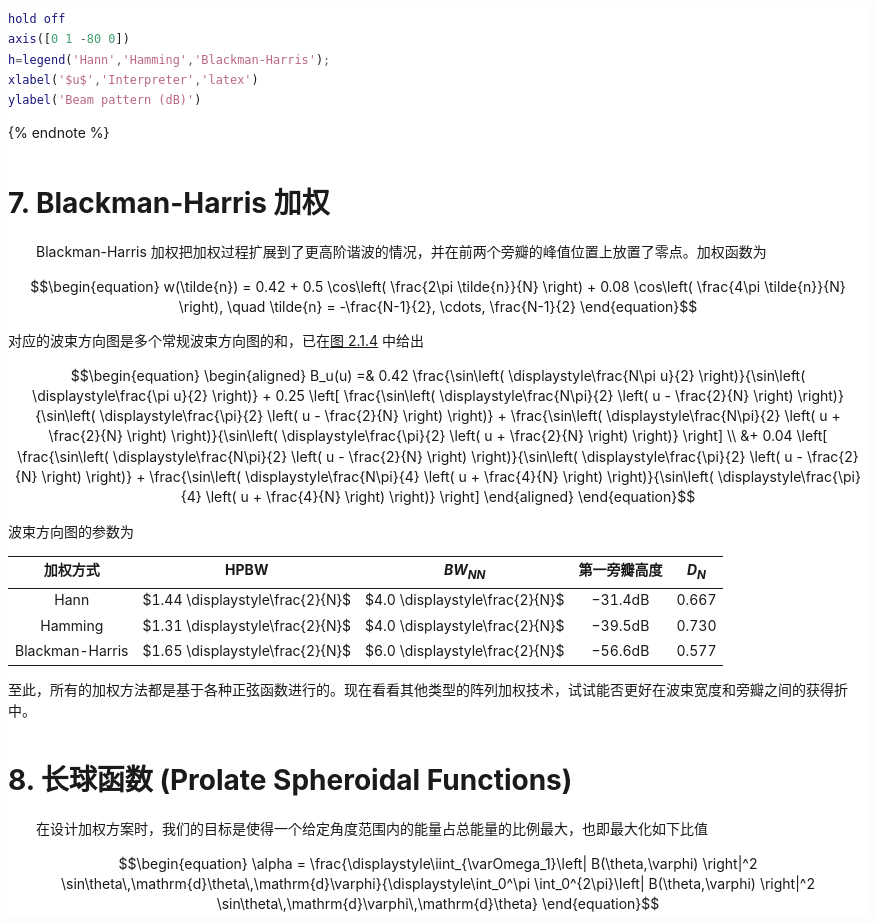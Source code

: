 ``` matlab fig3_04.m
hold off
axis([0 1 -80 0])
h=legend('Hann','Hamming','Blackman-Harris');
xlabel('$u$','Interpreter','latex')
ylabel('Beam pattern (dB)')
```

{% endnote %}

# 7. Blackman-Harris 加权

&emsp;&emsp;Blackman-Harris 加权把加权过程扩展到了更高阶谐波的情况，并在前两个旁瓣的峰值位置上放置了零点。加权函数为

$$\begin{equation}
  w(\tilde{n}) = 0.42 + 0.5 \cos\left( \frac{2\pi \tilde{n}}{N} \right) + 0.08 \cos\left( \frac{4\pi \tilde{n}}{N} \right), \quad \tilde{n} = -\frac{N-1}{2}, \cdots, \frac{N-1}{2}
\end{equation}$$

对应的波束方向图是多个常规波束方向图的和，已在[图 2.1.4](#fig.2-1-4) 中给出

$$\begin{equation}
  \begin{aligned}
    B_u(u) =& 0.42 \frac{\sin\left( \displaystyle\frac{N\pi u}{2} \right)}{\sin\left( \displaystyle\frac{\pi u}{2} \right)} + 0.25 \left[ \frac{\sin\left( \displaystyle\frac{N\pi}{2} \left( u - \frac{2}{N} \right) \right)}{\sin\left( \displaystyle\frac{\pi}{2} \left( u - \frac{2}{N} \right) \right)} + \frac{\sin\left( \displaystyle\frac{N\pi}{2} \left( u + \frac{2}{N} \right) \right)}{\sin\left( \displaystyle\frac{\pi}{2} \left( u + \frac{2}{N} \right) \right)} \right] \\
    &+ 0.04 \left[ \frac{\sin\left( \displaystyle\frac{N\pi}{2} \left( u - \frac{2}{N} \right) \right)}{\sin\left( \displaystyle\frac{\pi}{2} \left( u - \frac{2}{N} \right) \right)} + \frac{\sin\left( \displaystyle\frac{N\pi}{4} \left( u + \frac{4}{N} \right) \right)}{\sin\left( \displaystyle\frac{\pi}{4} \left( u + \frac{4}{N} \right) \right)} \right]
  \end{aligned}
\end{equation}$$

波束方向图的参数为

| 加权方式 | HPBW | $BW_{NN}$ | 第一旁瓣高度 | $D_N$ |
| :--: | :--: | :--: | :--: | :--: |
| Hann | $1.44 \displaystyle\frac{2}{N}$ | $4.0 \displaystyle\frac{2}{N}$ | $-31.4 \text{dB}$ | $0.667$ |
| Hamming | $1.31 \displaystyle\frac{2}{N}$ | $4.0 \displaystyle\frac{2}{N}$ | $-39.5 \text{dB}$ | $0.730$ |
| Blackman-Harris | $1.65 \displaystyle\frac{2}{N}$ | $6.0 \displaystyle\frac{2}{N}$ | $-56.6 \text{dB}$ | $0.577$ |

至此，所有的加权方法都是基于各种正弦函数进行的。现在看看其他类型的阵列加权技术，试试能否更好在波束宽度和旁瓣之间的获得折中。

# 8. 长球函数 (Prolate Spheroidal Functions)

&emsp;&emsp;在设计加权方案时，我们的目标是使得一个给定角度范围内的能量占总能量的比例最大，也即最大化如下比值

$$\begin{equation}
  \alpha = \frac{\displaystyle\iint_{\varOmega_1}\left| B(\theta,\varphi) \right|^2 \sin\theta\,\mathrm{d}\theta\,\mathrm{d}\varphi}{\displaystyle\int_0^\pi \int_0^{2\pi}\left| B(\theta,\varphi) \right|^2 \sin\theta\,\mathrm{d}\varphi\,\mathrm{d}\theta}
\end{equation}$$


[^1]: 参数 $D_N$ 是阵列的归一化方向性。它是相对于一个均匀加权阵列的方向性进行归一化的。对于标准线阵, $D_N$ 也是归一化的白噪声增益。
[^2]: 这个权值是奥地利气象学家 Von Hann 提出的，有时也称为 Hanning 加权。